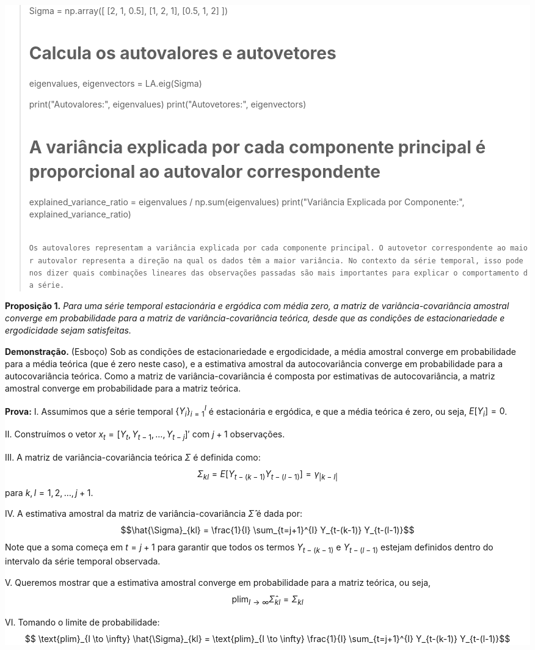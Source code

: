 > Sigma = np.array([
>     [2, 1, 0.5],
>     [1, 2, 1],
>     [0.5, 1, 2]
> ])
>
> # Calcula os autovalores e autovetores
> eigenvalues, eigenvectors = LA.eig(Sigma)
>
> print("Autovalores:", eigenvalues)
> print("Autovetores:", eigenvectors)
>
> # A variância explicada por cada componente principal é proporcional ao autovalor correspondente
> explained_variance_ratio = eigenvalues / np.sum(eigenvalues)
> print("Variância Explicada por Componente:", explained_variance_ratio)
> ```
>
> Os autovalores representam a variância explicada por cada componente principal. O autovetor correspondente ao maior autovalor representa a direção na qual os dados têm a maior variância. No contexto da série temporal, isso pode nos dizer quais combinações lineares das observações passadas são mais importantes para explicar o comportamento da série.

**Proposição 1.** *Para uma série temporal estacionária e ergódica com média zero, a matriz de variância-covariância amostral converge em probabilidade para a matriz de variância-covariância teórica, desde que as condições de estacionariedade e ergodicidade sejam satisfeitas.*

**Demonstração.** (Esboço) Sob as condições de estacionariedade e ergodicidade, a média amostral converge em probabilidade para a média teórica (que é zero neste caso), e a estimativa amostral da autocovariância converge em probabilidade para a autocovariância teórica. Como a matriz de variância-covariância é composta por estimativas de autocovariância, a matriz amostral converge em probabilidade para a matriz teórica.

**Prova:**
I. Assumimos que a série temporal $\{Y_i\}_{i=1}^{I}$ é estacionária e ergódica, e que a média teórica é zero, ou seja, $E[Y_i] = 0$.

II. Construímos o vetor $x_t = [Y_t, Y_{t-1}, \dots, Y_{t-j}]'$ com $j+1$ observações.

III. A matriz de variância-covariância teórica $\Sigma$ é definida como:
$$\Sigma_{kl} = E[Y_{t-(k-1)} Y_{t-(l-1)}] = \gamma_{|k-l|}$$
para $k, l = 1, 2, \dots, j+1$.

IV. A estimativa amostral da matriz de variância-covariância $\hat{\Sigma}$ é dada por:
$$\hat{\Sigma}_{kl} = \frac{1}{I} \sum_{t=j+1}^{I} Y_{t-(k-1)} Y_{t-(l-1)}$$
Note que a soma começa em $t=j+1$ para garantir que todos os termos $Y_{t-(k-1)}$ e $Y_{t-(l-1)}$ estejam definidos dentro do intervalo da série temporal observada.

V. Queremos mostrar que a estimativa amostral converge em probabilidade para a matriz teórica, ou seja,
$$ \text{plim}_{I \to \infty} \hat{\Sigma}_{kl} = \Sigma_{kl} $$

VI. Tomando o limite de probabilidade:
$$ \text{plim}_{I \to \infty} \hat{\Sigma}_{kl} = \text{plim}_{I \to \infty} \frac{1}{I} \sum_{t=j+1}^{I} Y_{t-(k-1)} Y_{t-(l-1)}$$


[^45]: Página 45 do texto original.
[^46]: Página 46 do texto original.
[^69]: Página 69 do texto original.